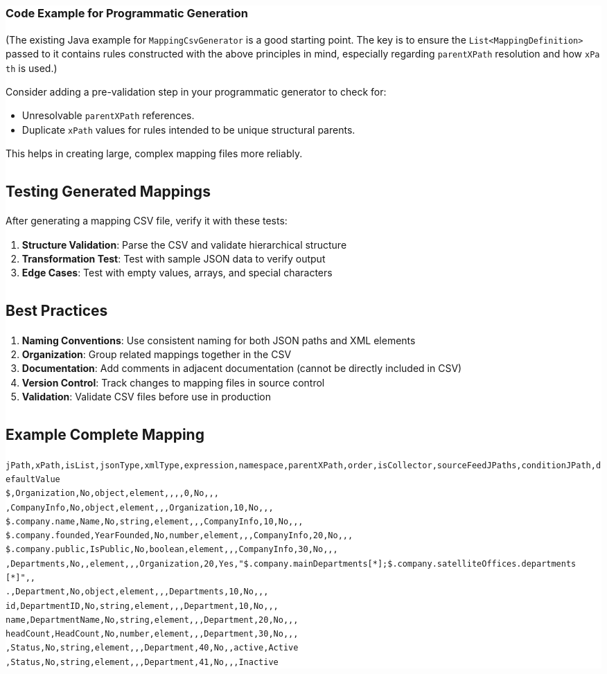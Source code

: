 ### Code Example for Programmatic Generation

(The existing Java example for `MappingCsvGenerator` is a good starting point. The key is to ensure the `List<MappingDefinition>` passed to it contains rules constructed with the above principles in mind, especially regarding `parentXPath` resolution and how `xPath` is used.)

Consider adding a pre-validation step in your programmatic generator to check for:
*   Unresolvable `parentXPath` references.
*   Duplicate `xPath` values for rules intended to be unique structural parents.

This helps in creating large, complex mapping files more reliably.

## Testing Generated Mappings

After generating a mapping CSV file, verify it with these tests:

1. **Structure Validation**: Parse the CSV and validate hierarchical structure
2. **Transformation Test**: Test with sample JSON data to verify output
3. **Edge Cases**: Test with empty values, arrays, and special characters

## Best Practices

1. **Naming Conventions**: Use consistent naming for both JSON paths and XML elements
2. **Organization**: Group related mappings together in the CSV
3. **Documentation**: Add comments in adjacent documentation (cannot be directly included in CSV)
4. **Version Control**: Track changes to mapping files in source control
5. **Validation**: Validate CSV files before use in production

## Example Complete Mapping

```csv
jPath,xPath,isList,jsonType,xmlType,expression,namespace,parentXPath,order,isCollector,sourceFeedJPaths,conditionJPath,defaultValue
$,Organization,No,object,element,,,,0,No,,,
,CompanyInfo,No,object,element,,,Organization,10,No,,,
$.company.name,Name,No,string,element,,,CompanyInfo,10,No,,,
$.company.founded,YearFounded,No,number,element,,,CompanyInfo,20,No,,,
$.company.public,IsPublic,No,boolean,element,,,CompanyInfo,30,No,,,
,Departments,No,,element,,,Organization,20,Yes,"$.company.mainDepartments[*];$.company.satelliteOffices.departments[*]",,
.,Department,No,object,element,,,Departments,10,No,,,
id,DepartmentID,No,string,element,,,Department,10,No,,,
name,DepartmentName,No,string,element,,,Department,20,No,,,
headCount,HeadCount,No,number,element,,,Department,30,No,,,
,Status,No,string,element,,,Department,40,No,,active,Active
,Status,No,string,element,,,Department,41,No,,,Inactive
``` 